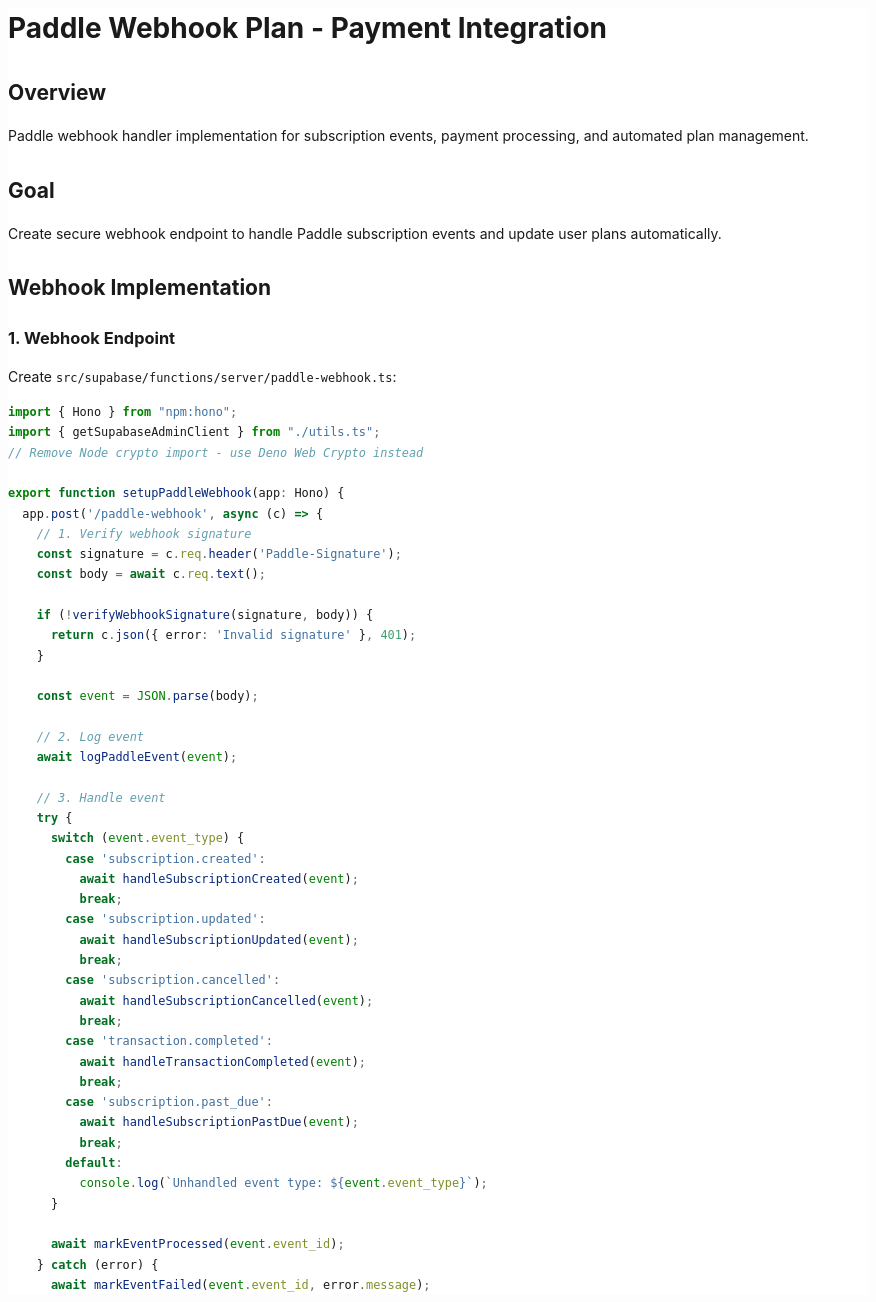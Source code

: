 # Paddle Webhook Plan - Payment Integration

## Overview
Paddle webhook handler implementation for subscription events, payment processing, and automated plan management.

## Goal
Create secure webhook endpoint to handle Paddle subscription events and update user plans automatically.

## Webhook Implementation

### 1. Webhook Endpoint
Create `src/supabase/functions/server/paddle-webhook.ts`:

```typescript
import { Hono } from "npm:hono";
import { getSupabaseAdminClient } from "./utils.ts";
// Remove Node crypto import - use Deno Web Crypto instead

export function setupPaddleWebhook(app: Hono) {
  app.post('/paddle-webhook', async (c) => {
    // 1. Verify webhook signature
    const signature = c.req.header('Paddle-Signature');
    const body = await c.req.text();
    
    if (!verifyWebhookSignature(signature, body)) {
      return c.json({ error: 'Invalid signature' }, 401);
    }
    
    const event = JSON.parse(body);
    
    // 2. Log event
    await logPaddleEvent(event);
    
    // 3. Handle event
    try {
      switch (event.event_type) {
        case 'subscription.created':
          await handleSubscriptionCreated(event);
          break;
        case 'subscription.updated':
          await handleSubscriptionUpdated(event);
          break;
        case 'subscription.cancelled':
          await handleSubscriptionCancelled(event);
          break;
        case 'transaction.completed':
          await handleTransactionCompleted(event);
          break;
        case 'subscription.past_due':
          await handleSubscriptionPastDue(event);
          break;
        default:
          console.log(`Unhandled event type: ${event.event_type}`);
      }
      
      await markEventProcessed(event.event_id);
    } catch (error) {
      await markEventFailed(event.event_id, error.message);
```